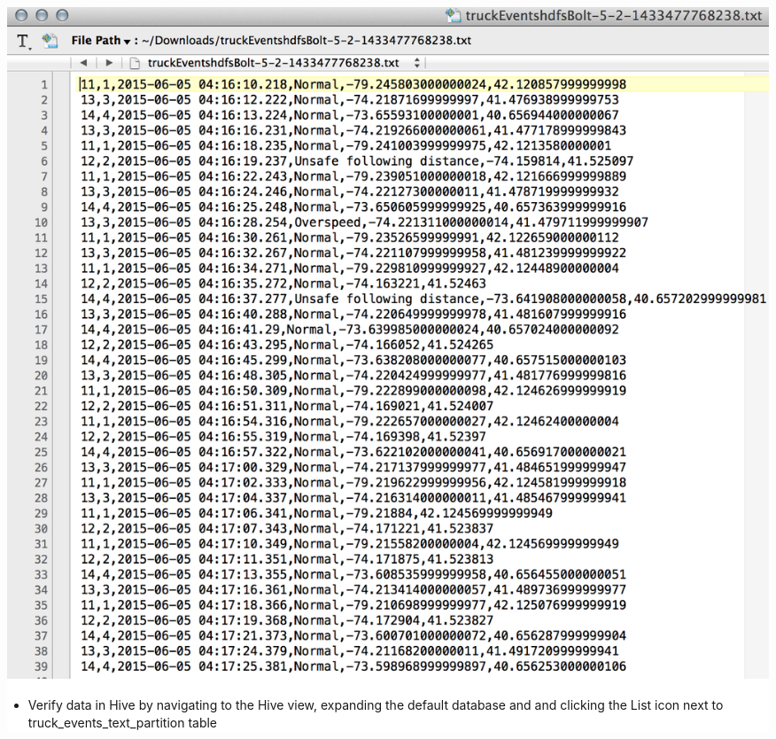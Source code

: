 ![Screen Shot 2015-06-04 at 9.20.24 PM.png](../../../assets/2-3/realtime-event-processing/t3-update/image05.png)

*   Verify data in Hive by navigating to the Hive view, expanding the default database and and clicking the List icon next to truck_events_text_partition table
